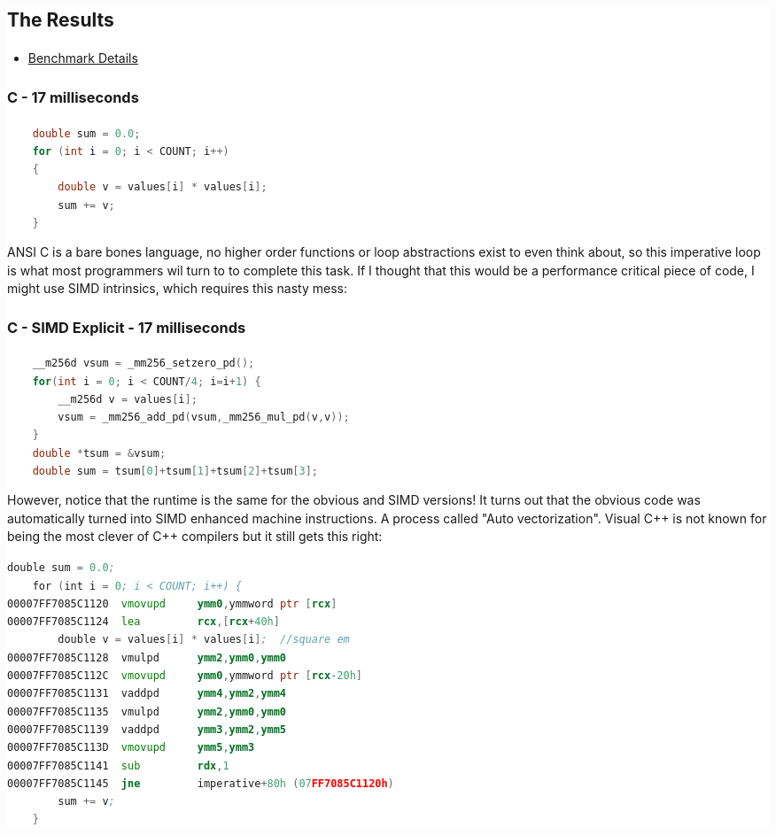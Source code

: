 ## The Results

* [Benchmark Details](#benchmark)

### C - 17 milliseconds

``` c
    double sum = 0.0;    
    for (int i = 0; i < COUNT; i++) 
    {
        double v = values[i] * values[i]; 
        sum += v;
    }
```
ANSI C is a bare bones language, no higher order functions or loop abstractions exist to even think about, so this imperative loop is what most
programmers wil turn to to complete this task. If I thought that this would be a performance critical piece of code, I might use SIMD intrinsics, 
which requires this nasty mess:

### C - SIMD Explicit - 17 milliseconds

``` c
    __m256d vsum = _mm256_setzero_pd();
    for(int i = 0; i < COUNT/4; i=i+1) {
        __m256d v = values[i];
        vsum = _mm256_add_pd(vsum,_mm256_mul_pd(v,v));
    }
    double *tsum = &vsum;
    double sum = tsum[0]+tsum[1]+tsum[2]+tsum[3];
```

However, notice that the runtime is the same for the obvious and SIMD versions!  It turns out that the obvious code was automatically turned into SIMD
enhanced machine instructions. A process called "Auto vectorization".  Visual C++ is not known for being the most clever of C++ compilers but it still 
gets this right:

``` asm
double sum = 0.0;    
	for (int i = 0; i < COUNT; i++) {
00007FF7085C1120  vmovupd     ymm0,ymmword ptr [rcx]  
00007FF7085C1124  lea         rcx,[rcx+40h]  
		double v = values[i] * values[i];  //square em
00007FF7085C1128  vmulpd      ymm2,ymm0,ymm0  
00007FF7085C112C  vmovupd     ymm0,ymmword ptr [rcx-20h]  
00007FF7085C1131  vaddpd      ymm4,ymm2,ymm4  
00007FF7085C1135  vmulpd      ymm2,ymm0,ymm0  
00007FF7085C1139  vaddpd      ymm3,ymm2,ymm5  
00007FF7085C113D  vmovupd     ymm5,ymm3  
00007FF7085C1141  sub         rdx,1  
00007FF7085C1145  jne         imperative+80h (07FF7085C1120h)  
		sum += v;
	}

```

